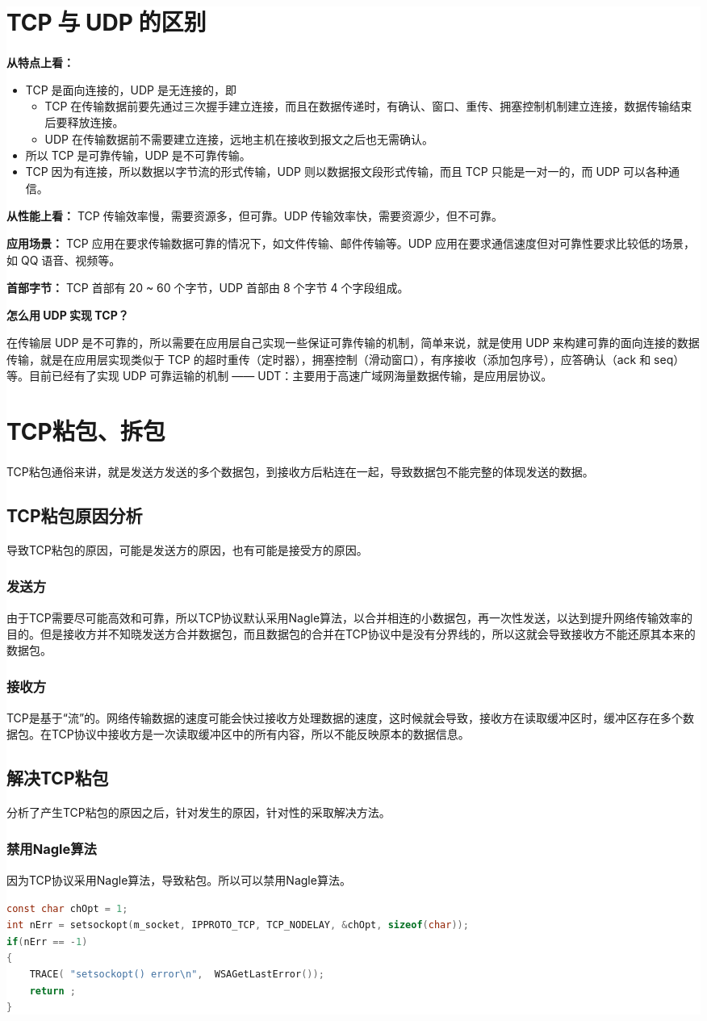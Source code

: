 # TCP 与 UDP 的区别

**从特点上看：**

- TCP 是面向连接的，UDP 是无连接的，即
	- TCP 在传输数据前要先通过三次握手建立连接，而且在数据传递时，有确认、窗口、重传、拥塞控制机制建立连接，数据传输结束后要释放连接。
	- UDP 在传输数据前不需要建立连接，远地主机在接收到报文之后也无需确认。
- 所以 TCP 是可靠传输，UDP 是不可靠传输。
- TCP 因为有连接，所以数据以字节流的形式传输，UDP 则以数据报文段形式传输，而且 TCP 只能是一对一的，而 UDP 可以各种通信。

**从性能上看：** TCP 传输效率慢，需要资源多，但可靠。UDP 传输效率快，需要资源少，但不可靠。

**应用场景：** TCP 应用在要求传输数据可靠的情况下，如文件传输、邮件传输等。UDP 应用在要求通信速度但对可靠性要求比较低的场景，如 QQ 语音、视频等。

**首部字节：** TCP 首部有 20 ~ 60 个字节，UDP 首部由 8 个字节 4 个字段组成。

**怎么用 UDP 实现 TCP？**

在传输层 UDP 是不可靠的，所以需要在应用层自己实现一些保证可靠传输的机制，简单来说，就是使用 UDP 来构建可靠的面向连接的数据传输，就是在应用层实现类似于 TCP 的超时重传（定时器），拥塞控制（滑动窗口），有序接收（添加包序号），应答确认（ack 和 seq）等。目前已经有了实现 UDP 可靠运输的机制 —— UDT：主要用于高速广域网海量数据传输，是应用层协议。

# TCP粘包、拆包


TCP粘包通俗来讲，就是发送方发送的多个数据包，到接收方后粘连在一起，导致数据包不能完整的体现发送的数据。

## TCP粘包原因分析

导致TCP粘包的原因，可能是发送方的原因，也有可能是接受方的原因。

### 发送方

由于TCP需要尽可能高效和可靠，所以TCP协议默认采用Nagle算法，以合并相连的小数据包，再一次性发送，以达到提升网络传输效率的目的。但是接收方并不知晓发送方合并数据包，而且数据包的合并在TCP协议中是没有分界线的，所以这就会导致接收方不能还原其本来的数据包。

### 接收方

TCP是基于“流”的。网络传输数据的速度可能会快过接收方处理数据的速度，这时候就会导致，接收方在读取缓冲区时，缓冲区存在多个数据包。在TCP协议中接收方是一次读取缓冲区中的所有内容，所以不能反映原本的数据信息。

## 解决TCP粘包

分析了产生TCP粘包的原因之后，针对发生的原因，针对性的采取解决方法。

### 禁用Nagle算法

因为TCP协议采用Nagle算法，导致粘包。所以可以禁用Nagle算法。


```c
const char chOpt = 1;
int nErr = setsockopt(m_socket, IPPROTO_TCP, TCP_NODELAY, &chOpt, sizeof(char));   
if(nErr == -1)
{
    TRACE( "setsockopt() error\n",  WSAGetLastError());
    return ;
}
```
